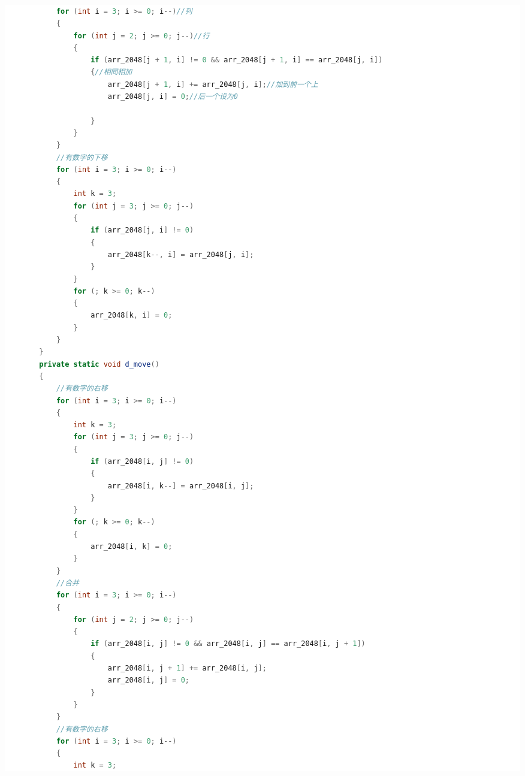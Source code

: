 ```c#
            for (int i = 3; i >= 0; i--)//列
            {
                for (int j = 2; j >= 0; j--)//行
                {
                    if (arr_2048[j + 1, i] != 0 && arr_2048[j + 1, i] == arr_2048[j, i])
                    {//相同相加
                        arr_2048[j + 1, i] += arr_2048[j, i];//加到前一个上
                        arr_2048[j, i] = 0;//后一个设为0

                    }
                }
            }
            //有数字的下移
            for (int i = 3; i >= 0; i--)
            {
                int k = 3;
                for (int j = 3; j >= 0; j--)
                {
                    if (arr_2048[j, i] != 0)
                    {
                        arr_2048[k--, i] = arr_2048[j, i];
                    }
                }
                for (; k >= 0; k--)
                {
                    arr_2048[k, i] = 0;
                }
            }
        }
        private static void d_move()
        {
            //有数字的右移
            for (int i = 3; i >= 0; i--)
            {
                int k = 3;
                for (int j = 3; j >= 0; j--)
                {
                    if (arr_2048[i, j] != 0)
                    {
                        arr_2048[i, k--] = arr_2048[i, j];
                    }
                }
                for (; k >= 0; k--)
                {
                    arr_2048[i, k] = 0;
                }
            }
            //合并
            for (int i = 3; i >= 0; i--)
            {
                for (int j = 2; j >= 0; j--)
                {
                    if (arr_2048[i, j] != 0 && arr_2048[i, j] == arr_2048[i, j + 1])
                    {
                        arr_2048[i, j + 1] += arr_2048[i, j];
                        arr_2048[i, j] = 0;
                    }
                }
            }
            //有数字的右移
            for (int i = 3; i >= 0; i--)
            {
                int k = 3;
```